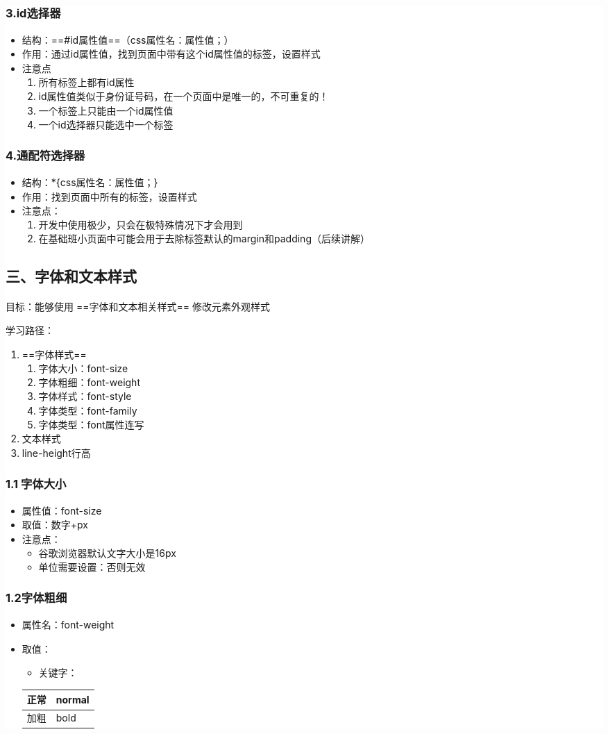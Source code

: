 ### 3.id选择器

* 结构：==#id属性值==（css属性名：属性值；）
* 作用：通过id属性值，找到页面中带有这个id属性值的标签，设置样式
* 注意点
  1. 所有标签上都有id属性
  2. id属性值类似于身份证号码，在一个页面中是唯一的，不可重复的！
  3. 一个标签上只能由一个id属性值
  4. 一个id选择器只能选中一个标签

### 4.通配符选择器

* 结构：*{css属性名：属性值；}
* 作用：找到页面中所有的标签，设置样式
* 注意点：
  1. 开发中使用极少，只会在极特殊情况下才会用到
  2. 在基础班小页面中可能会用于去除标签默认的margin和padding（后续讲解）

## 三、字体和文本样式

目标：能够使用  ==字体和文本相关样式== 修改元素外观样式

学习路径：

1. ==字体样式==
   1. 字体大小：font-size
   2. 字体粗细：font-weight
   3. 字体样式：font-style
   4. 字体类型：font-family
   5. 字体类型：font属性连写
2. 文本样式
3. line-height行高

### 1.1 字体大小

* 属性值：font-size
* 取值：数字+px
* 注意点：
  * 谷歌浏览器默认文字大小是16px
  * 单位需要设置：否则无效

### 1.2字体粗细

* 属性名：font-weight

* 取值：

  * 关键字：

  | 正常 | normal |
  | ---- | ------ |
  | 加粗 | bold   |

